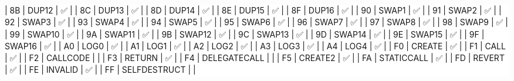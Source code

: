 | 8B   | DUP12          | ✅           |
| 8C   | DUP13          | ✅           |
| 8D   | DUP14          | ✅           |
| 8E   | DUP15          | ✅           |
| 8F   | DUP16          | ✅           |
| 90   | SWAP1          | ✅           |
| 91   | SWAP2          | ✅           |
| 92   | SWAP3          | ✅           |
| 93   | SWAP4          | ✅           |
| 94   | SWAP5          | ✅           |
| 95   | SWAP6          | ✅           |
| 96   | SWAP7          | ✅           |
| 97   | SWAP8          | ✅           |
| 98   | SWAP9          | ✅           |
| 99   | SWAP10         | ✅           |
| 9A   | SWAP11         | ✅           |
| 9B   | SWAP12         | ✅           |
| 9C   | SWAP13         | ✅           |
| 9D   | SWAP14         | ✅           |
| 9E   | SWAP15         | ✅           |
| 9F   | SWAP16         | ✅           |
| A0   | LOG0           | ✅           |
| A1   | LOG1           | ✅           |
| A2   | LOG2           | ✅           |
| A3   | LOG3           | ✅           |
| A4   | LOG4           | ✅           |
| F0   | CREATE         | ✅           |
| F1   | CALL           | ✅           |
| F2   | CALLCODE       |             |
| F3   | RETURN         | ✅           |
| F4   | DELEGATECALL   |             |
| F5   | CREATE2        | ✅           |
| FA   | STATICCALL     | ✅           |
| FD   | REVERT         | ✅           |
| FE   | INVALID        | ✅           |
| FF   | SELFDESTRUCT   |             |
